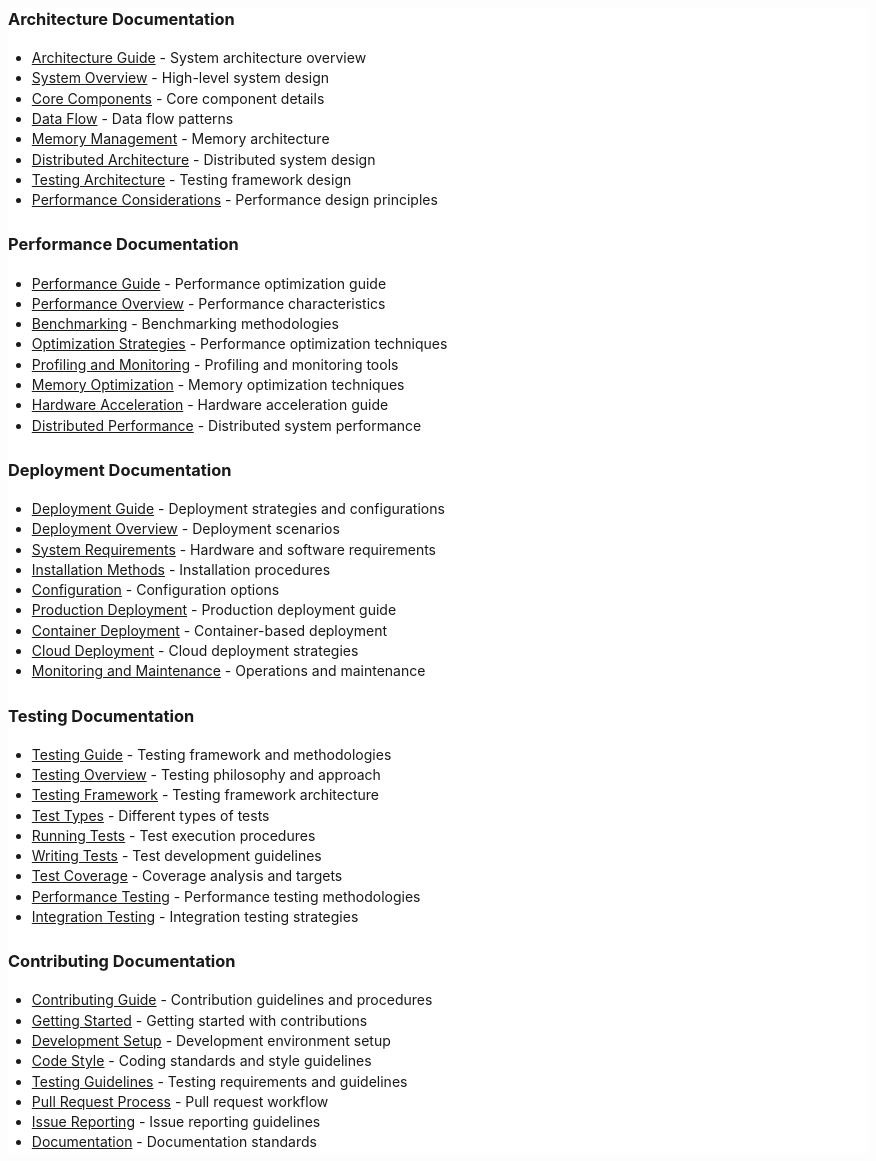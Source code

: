 ### Architecture Documentation
- [Architecture Guide](docs/architecture/README.md) - System architecture overview
- [System Overview](docs/architecture/system_overview.md) - High-level system design
- [Core Components](docs/architecture/core_components.md) - Core component details
- [Data Flow](docs/architecture/data_flow.md) - Data flow patterns
- [Memory Management](docs/architecture/memory_management.md) - Memory architecture
- [Distributed Architecture](docs/architecture/distributed_architecture.md) - Distributed system design
- [Testing Architecture](docs/architecture/testing_architecture.md) - Testing framework design
- [Performance Considerations](docs/architecture/performance_considerations.md) - Performance design principles

### Performance Documentation
- [Performance Guide](docs/performance/README.md) - Performance optimization guide
- [Performance Overview](docs/performance/performance_overview.md) - Performance characteristics
- [Benchmarking](docs/performance/benchmarking.md) - Benchmarking methodologies
- [Optimization Strategies](docs/performance/optimization_strategies.md) - Performance optimization techniques
- [Profiling and Monitoring](docs/performance/profiling_monitoring.md) - Profiling and monitoring tools
- [Memory Optimization](docs/performance/memory_optimization.md) - Memory optimization techniques
- [Hardware Acceleration](docs/performance/hardware_acceleration.md) - Hardware acceleration guide
- [Distributed Performance](docs/performance/distributed_performance.md) - Distributed system performance

### Deployment Documentation
- [Deployment Guide](docs/deployment/README.md) - Deployment strategies and configurations
- [Deployment Overview](docs/deployment/deployment_overview.md) - Deployment scenarios
- [System Requirements](docs/deployment/system_requirements.md) - Hardware and software requirements
- [Installation Methods](docs/deployment/installation_methods.md) - Installation procedures
- [Configuration](docs/deployment/configuration.md) - Configuration options
- [Production Deployment](docs/deployment/production_deployment.md) - Production deployment guide
- [Container Deployment](docs/deployment/container_deployment.md) - Container-based deployment
- [Cloud Deployment](docs/deployment/cloud_deployment.md) - Cloud deployment strategies
- [Monitoring and Maintenance](docs/deployment/monitoring_maintenance.md) - Operations and maintenance

### Testing Documentation
- [Testing Guide](docs/testing/README.md) - Testing framework and methodologies
- [Testing Overview](docs/testing/testing_overview.md) - Testing philosophy and approach
- [Testing Framework](docs/testing/testing_framework.md) - Testing framework architecture
- [Test Types](docs/testing/test_types.md) - Different types of tests
- [Running Tests](docs/testing/running_tests.md) - Test execution procedures
- [Writing Tests](docs/testing/writing_tests.md) - Test development guidelines
- [Test Coverage](docs/testing/test_coverage.md) - Coverage analysis and targets
- [Performance Testing](docs/testing/performance_testing.md) - Performance testing methodologies
- [Integration Testing](docs/testing/integration_testing.md) - Integration testing strategies

### Contributing Documentation
- [Contributing Guide](docs/contributing/README.md) - Contribution guidelines and procedures
- [Getting Started](docs/contributing/getting_started.md) - Getting started with contributions
- [Development Setup](docs/contributing/development_setup.md) - Development environment setup
- [Code Style](docs/contributing/code_style.md) - Coding standards and style guidelines
- [Testing Guidelines](docs/contributing/testing_guidelines.md) - Testing requirements and guidelines
- [Pull Request Process](docs/contributing/pull_request_process.md) - Pull request workflow
- [Issue Reporting](docs/contributing/issue_reporting.md) - Issue reporting guidelines
- [Documentation](docs/contributing/documentation.md) - Documentation standards

